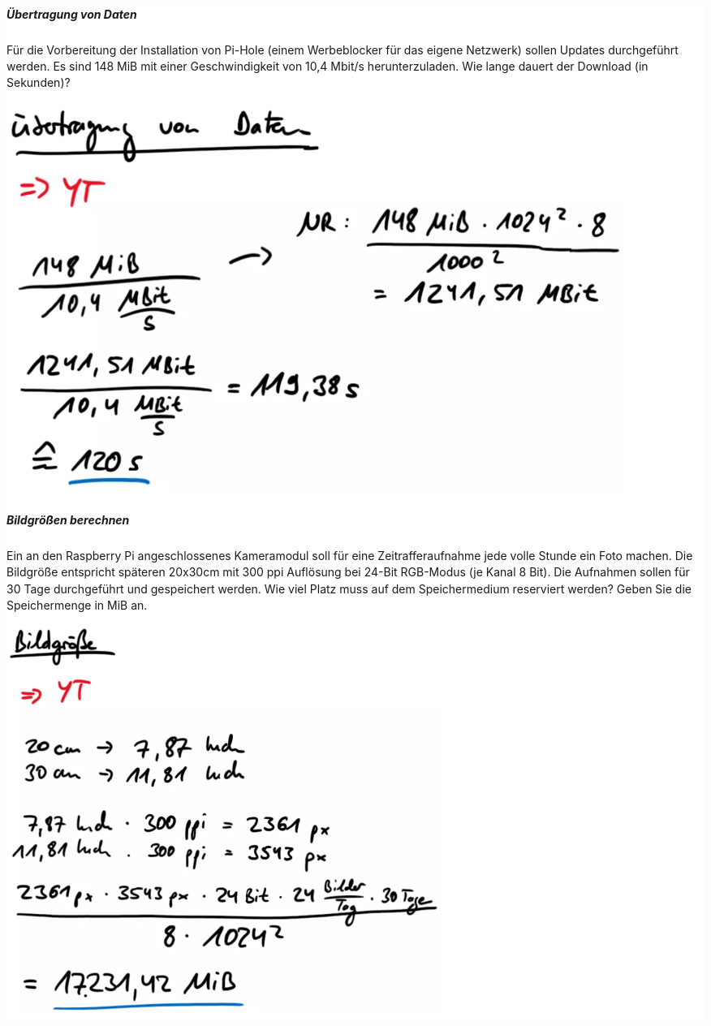 
##### Übertragung von Daten
Für die Vorbereitung der Installation von Pi-Hole (einem Werbeblocker für das eigene Netzwerk) sollen Updates durchgeführt werden. Es sind 148 MiB mit einer Geschwindigkeit von 10,4 Mbit/s herunterzuladen. Wie lange dauert der Download (in Sekunden)?

![Lösung](bilder/kap_03_lernlandkarte_uebertragungDaten.png)

##### Bildgrößen berechnen
Ein an den Raspberry Pi angeschlossenes Kameramodul soll für eine Zeitrafferaufnahme jede volle Stunde ein Foto machen. Die Bildgröße entspricht späteren 20x30cm mit 300 ppi Auflösung bei 24-Bit RGB-Modus (je Kanal 8 Bit). Die Aufnahmen sollen für 30 Tage durchgeführt und gespeichert werden. Wie viel Platz muss auf dem Speichermedium reserviert werden? Geben Sie die Speichermenge in MiB an.

![Lösung](bilder/kap_03_lernlandkarte_bildgroesse.png)
